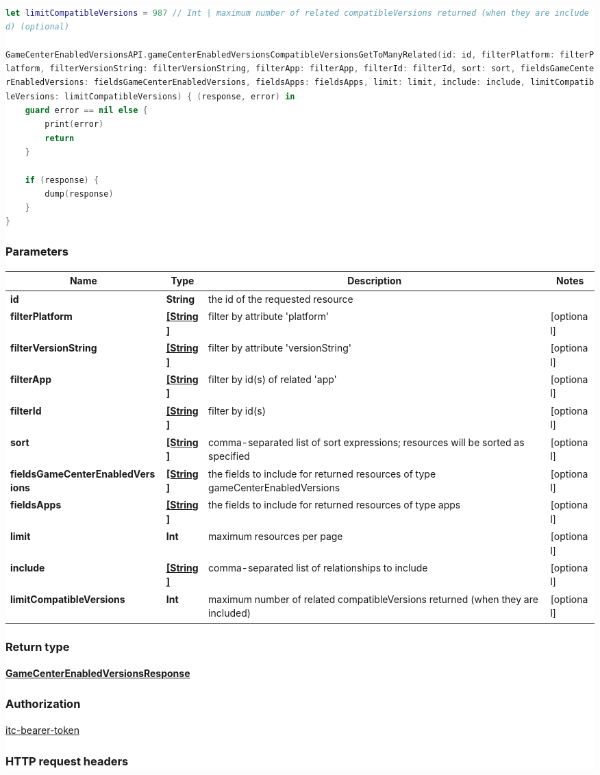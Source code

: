 ```swift
let limitCompatibleVersions = 987 // Int | maximum number of related compatibleVersions returned (when they are included) (optional)

GameCenterEnabledVersionsAPI.gameCenterEnabledVersionsCompatibleVersionsGetToManyRelated(id: id, filterPlatform: filterPlatform, filterVersionString: filterVersionString, filterApp: filterApp, filterId: filterId, sort: sort, fieldsGameCenterEnabledVersions: fieldsGameCenterEnabledVersions, fieldsApps: fieldsApps, limit: limit, include: include, limitCompatibleVersions: limitCompatibleVersions) { (response, error) in
    guard error == nil else {
        print(error)
        return
    }

    if (response) {
        dump(response)
    }
}
```

### Parameters

Name | Type | Description  | Notes
------------- | ------------- | ------------- | -------------
 **id** | **String** | the id of the requested resource | 
 **filterPlatform** | [**[String]**](String.md) | filter by attribute &#39;platform&#39; | [optional] 
 **filterVersionString** | [**[String]**](String.md) | filter by attribute &#39;versionString&#39; | [optional] 
 **filterApp** | [**[String]**](String.md) | filter by id(s) of related &#39;app&#39; | [optional] 
 **filterId** | [**[String]**](String.md) | filter by id(s) | [optional] 
 **sort** | [**[String]**](String.md) | comma-separated list of sort expressions; resources will be sorted as specified | [optional] 
 **fieldsGameCenterEnabledVersions** | [**[String]**](String.md) | the fields to include for returned resources of type gameCenterEnabledVersions | [optional] 
 **fieldsApps** | [**[String]**](String.md) | the fields to include for returned resources of type apps | [optional] 
 **limit** | **Int** | maximum resources per page | [optional] 
 **include** | [**[String]**](String.md) | comma-separated list of relationships to include | [optional] 
 **limitCompatibleVersions** | **Int** | maximum number of related compatibleVersions returned (when they are included) | [optional] 

### Return type

[**GameCenterEnabledVersionsResponse**](GameCenterEnabledVersionsResponse.md)

### Authorization

[itc-bearer-token](../README.md#itc-bearer-token)

### HTTP request headers
